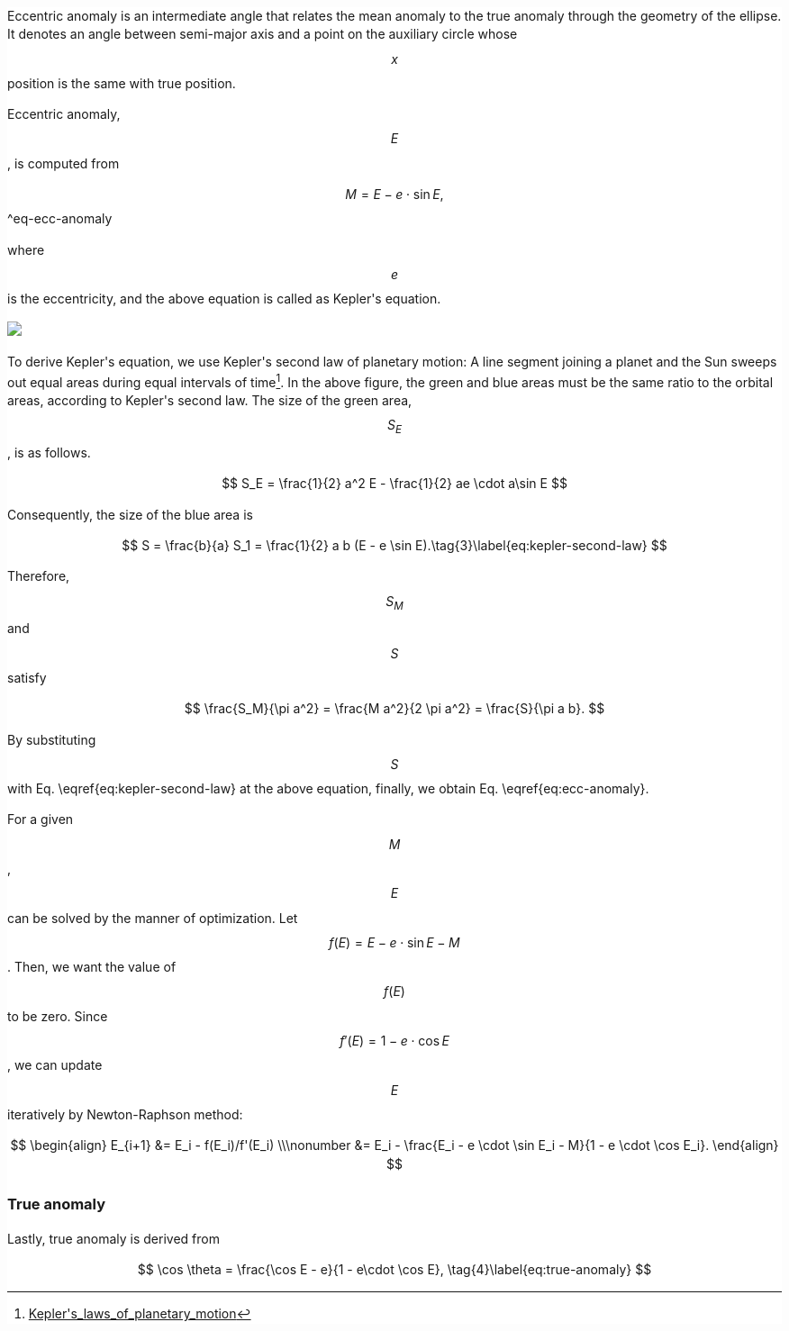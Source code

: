 Eccentric anomaly is an intermediate angle that relates the mean anomaly to the true anomaly through the geometry of the ellipse. It denotes an angle between semi-major axis and a point on the auxiliary circle whose $$x$$ position is the same with true position.

Eccentric anomaly, $$E$$, is computed from

$$
M = E - e \cdot \sin E,\tag{2}\label{eq:ecc-anomaly}
$$
^eq-ecc-anomaly

where $$e$$ is the eccentricity, and the above equation is called as Kepler's equation. 

<img class="image480" referrerpolicy="no-referrer" src="https://i.imgur.com/UGOPv1q.png">

To derive Kepler's equation, we use Kepler's second law of planetary motion: A line segment joining a planet and the Sun sweeps out equal areas during equal intervals of time[^wiki-kepler-law]. In the above figure, the green and blue areas must be the same ratio to the orbital areas, according to Kepler's second law. The size of the green area, $$S_E$$, is as follows.

$$
S_E = \frac{1}{2} a^2 E - \frac{1}{2} ae \cdot a\sin E
$$

Consequently, the size of the blue area is 

$$
S = \frac{b}{a} S_1 = \frac{1}{2} a b (E - e \sin E).\tag{3}\label{eq:kepler-second-law}
$$

Therefore, $$S_M$$ and $$S$$ satisfy

$$
\frac{S_M}{\pi a^2} = \frac{M a^2}{2 \pi a^2} = \frac{S}{\pi a b}.
$$

By substituting $$S$$ with Eq. \eqref{eq:kepler-second-law} at the above equation, finally, we obtain Eq. \eqref{eq:ecc-anomaly}.

For a given $$M$$, $$E$$ can be solved by the manner of optimization. Let $$f(E) = E - e \cdot \sin E - M$$. Then, we want the value of $$f(E)$$ to be zero. Since $$f'(E) = 1 - e \cdot \cos E$$, we can update $$E$$ iteratively by Newton-Raphson method:

$$
\begin{align}
E_{i+1} &= E_i - f(E_i)/f'(E_i) \\\nonumber
&= E_i - \frac{E_i - e \cdot \sin E_i - M}{1 - e \cdot \cos E_i}. 
\end{align}
$$

### True anomaly

Lastly, true anomaly is derived from

$$
\cos \theta = \frac{\cos E - e}{1 - e\cdot \cos E}, \tag{4}\label{eq:true-anomaly}
$$


[^wiki-kepler-law]: [Kepler's_laws_of_planetary_motion](https://en.wikipedia.org/wiki/Kepler%27s_laws_of_planetary_motion)
[^wiki_inclination]: [Orbital_inclination](https://en.wikipedia.org/wiki/Orbital_inclination)